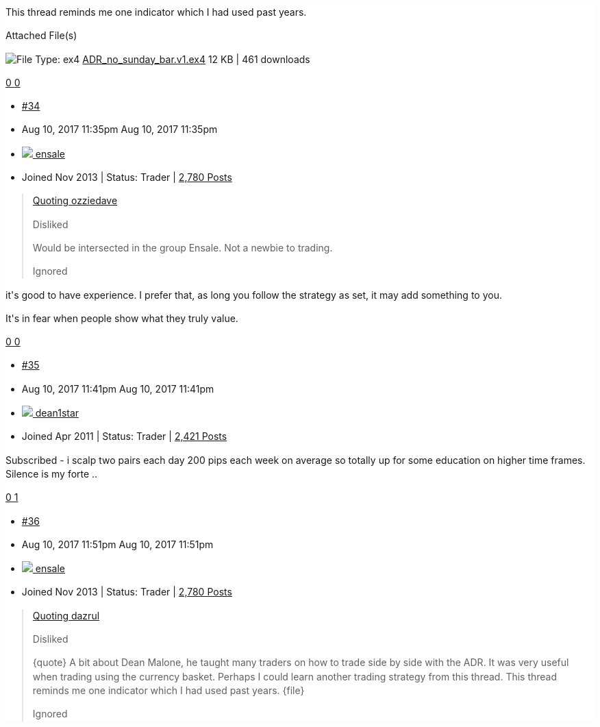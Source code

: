 This thread reminds me one indicator which I had used past years. 

Attached File(s)

![File Type: ex4](https://assets.faireconomy.media/images/attach/ex4.gif) [ADR_no_sunday_bar.v1.ex4](/attachment/file/2434502?d=1502376304) 12 KB | 461 downloads 

[0 ](javascript:void\(0\);) [0 ](javascript:void\(0\);)

  * [#34](/thread/post/10176778#post10176778 "Post Permalink")

  * Aug 10, 2017 11:35pm  Aug 10, 2017 11:35pm 

  * [![](https://assets.faireconomy.media/nfs/customavatars/thumbs/medium/avatar355732_1.gif) ensale](ensale)

  * Joined Nov 2013 | Status: Trader | [2,780 Posts](/search?do=process&provider=Member&searchuser=355732)

> [Quoting ozziedave](/thread/post/10176644#post10176644 "View Quoted Post")
> 
> Disliked
> 
> Would be intersected in the group Ensale. Not a newbie to trading.
> 
> Ignored

it's good to have experience. I prefer that, as long you follow the strategy as set, it may add something to you. 

It's in fear when people show what they truly value.

[0 ](javascript:void\(0\);) [0 ](javascript:void\(0\);)

  * [#35](/thread/post/10176806#post10176806 "Post Permalink")

  * Aug 10, 2017 11:41pm  Aug 10, 2017 11:41pm 

  * [![](https://assets.faireconomy.media/nfs/customavatars/thumbs/medium/avatar175214_9.gif) dean1star](dean1star)

  * Joined Apr 2011 | Status: Trader | [2,421 Posts](/search?do=process&provider=Member&searchuser=175214)

Subscribed - i scalp two pairs each day 200 pips each week on average so totally up for some education on higher time frames.   
Silence is my forte .. 

[0 ](javascript:void\(0\);) [1 ](javascript:void\(0\);)

  * [#36](/thread/post/10176859#post10176859 "Post Permalink")

  * Aug 10, 2017 11:51pm  Aug 10, 2017 11:51pm 

  * [![](https://assets.faireconomy.media/nfs/customavatars/thumbs/medium/avatar355732_1.gif) ensale](ensale)

  * Joined Nov 2013 | Status: Trader | [2,780 Posts](/search?do=process&provider=Member&searchuser=355732)

> [Quoting dazrul](/thread/post/10176761#post10176761 "View Quoted Post")
> 
> Disliked
> 
> {quote} A bit about Dean Malone, he taught many traders on how to trade side by side with the ADR. It was very useful when trading using the currency basket. Perhaps I could learn another trading strategy from this thread. This thread reminds me one indicator which I had used past years. {file}
> 
> Ignored
